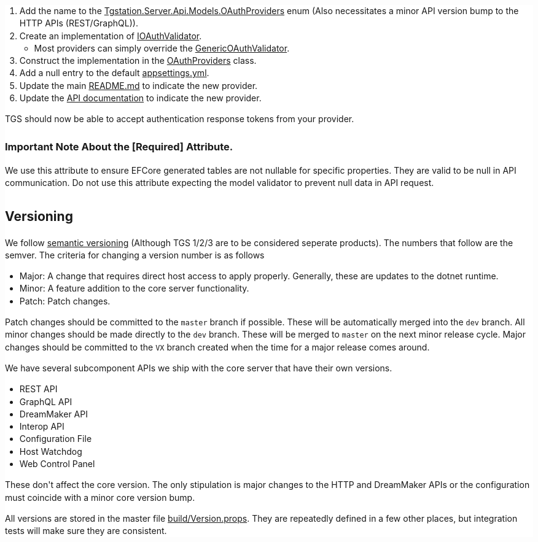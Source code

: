 1. Add the name to the [Tgstation.Server.Api.Models.OAuthProviders](../src/Tgstation.Server.Api/Models/OAuthProviders.cs) enum (Also necessitates a minor API version bump to the HTTP APIs (REST/GraphQL)).
1. Create an implementation of [IOAuthValidator](../src/Tgstation.Server.Host/Security/OAuth/IOAuthValidator.cs).
   - Most providers can simply override the [GenericOAuthValidator](../src/Tgstation.Server.Host/Security/OAuth/GenericOAuthValidator.cs).
1. Construct the implementation in the [OAuthProviders](../src/Tgstation.Server.Host/Security/OAuth/OAuthProviders.cs) class.
1. Add a null entry to the default [appsettings.yml](../src/Tgstation.Server.Host/appsettings.yml).
1. Update the main [README.md](../README.md) to indicate the new provider.
1. Update the [API documentation](../docs/API.dox) to indicate the new provider.

TGS should now be able to accept authentication response tokens from your provider.

### Important Note About the \[Required\] Attribute.

We use this attribute to ensure EFCore generated tables are not nullable for specific properties. They are valid to be null in API communication. Do not use this attribute expecting the model validator to prevent null data in API request.

## Versioning

We follow [semantic versioning](https://semver.org) (Although TGS 1/2/3 are to be considered seperate products). The numbers that follow are the semver. The criteria for changing a version number is as follows

- Major: A change that requires direct host access to apply properly. Generally, these are updates to the dotnet runtime.
- Minor: A feature addition to the core server functionality.
- Patch: Patch changes.

Patch changes should be committed to the `master` branch if possible. These will be automatically merged into the `dev` branch.
All minor changes should be made directly to the `dev` branch. These will be merged to `master` on the next minor release cycle.
Major changes should be committed to the `VX` branch created when the time for a major release comes around.

We have several subcomponent APIs we ship with the core server that have their own versions.

- REST API
- GraphQL API
- DreamMaker API
- Interop API
- Configuration File
- Host Watchdog
- Web Control Panel

These don't affect the core version. The only stipulation is major changes to the HTTP and DreamMaker APIs or the configuration must coincide with a minor core version bump.

All versions are stored in the master file [build/Version.props](../build/Version.props). They are repeatedly defined in a few other places, but integration tests will make sure they are consistent.
